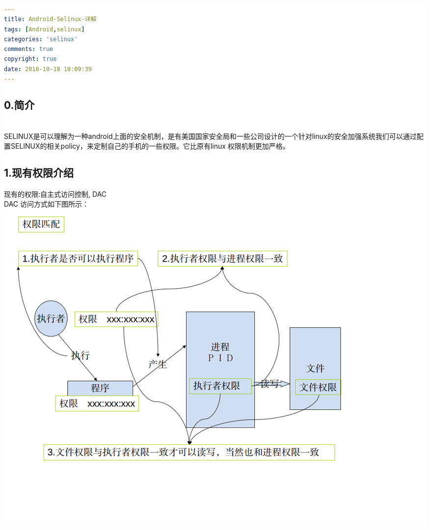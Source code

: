 ```yaml
---
title: Android-Selinux-详解
tags: [Android,selinux]
categories: 'selinux'
comments: true
copyright: true
date: 2018-10-18 10:09:39
---
```



## 0.简介
 <br />
SELINUX是可以理解为一种android上面的安全机制，是有美国国家安全局和一些公司设计的一个针对linux的安全加强系统我们可以通过配置SELINUX的相关policy，来定制自己的手机的一些权限。它比原有linux 权限机制更加严格。<br />


## 1.现有权限介绍

现有的权限:自主式访问控制, DAC<br />
DAC 访问方式如下图所示：<br />
![自主式访问控制](./selinux1.png)
 